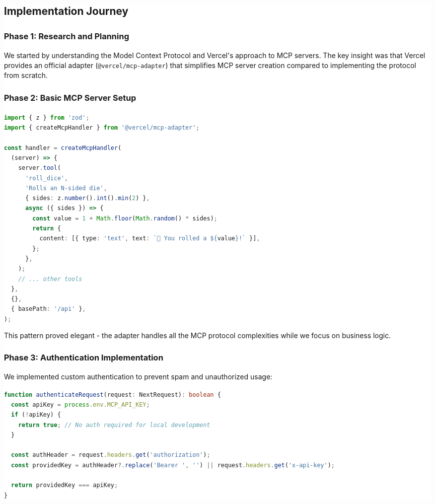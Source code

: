 ## Implementation Journey

### Phase 1: Research and Planning
We started by understanding the Model Context Protocol and Vercel's approach to MCP servers. The key insight was that Vercel provides an official adapter (`@vercel/mcp-adapter`) that simplifies MCP server creation compared to implementing the protocol from scratch.

### Phase 2: Basic MCP Server Setup
```typescript
import { z } from 'zod';
import { createMcpHandler } from '@vercel/mcp-adapter';

const handler = createMcpHandler(
  (server) => {
    server.tool(
      'roll_dice',
      'Rolls an N-sided die',
      { sides: z.number().int().min(2) },
      async ({ sides }) => {
        const value = 1 + Math.floor(Math.random() * sides);
        return {
          content: [{ type: 'text', text: `🎲 You rolled a ${value}!` }],
        };
      },
    );
    // ... other tools
  },
  {},
  { basePath: '/api' },
);
```

This pattern proved elegant - the adapter handles all the MCP protocol complexities while we focus on business logic.

### Phase 3: Authentication Implementation
We implemented custom authentication to prevent spam and unauthorized usage:

```typescript
function authenticateRequest(request: NextRequest): boolean {
  const apiKey = process.env.MCP_API_KEY;
  if (!apiKey) {
    return true; // No auth required for local development
  }
  
  const authHeader = request.headers.get('authorization');
  const providedKey = authHeader?.replace('Bearer ', '') || request.headers.get('x-api-key');
  
  return providedKey === apiKey;
}
```
